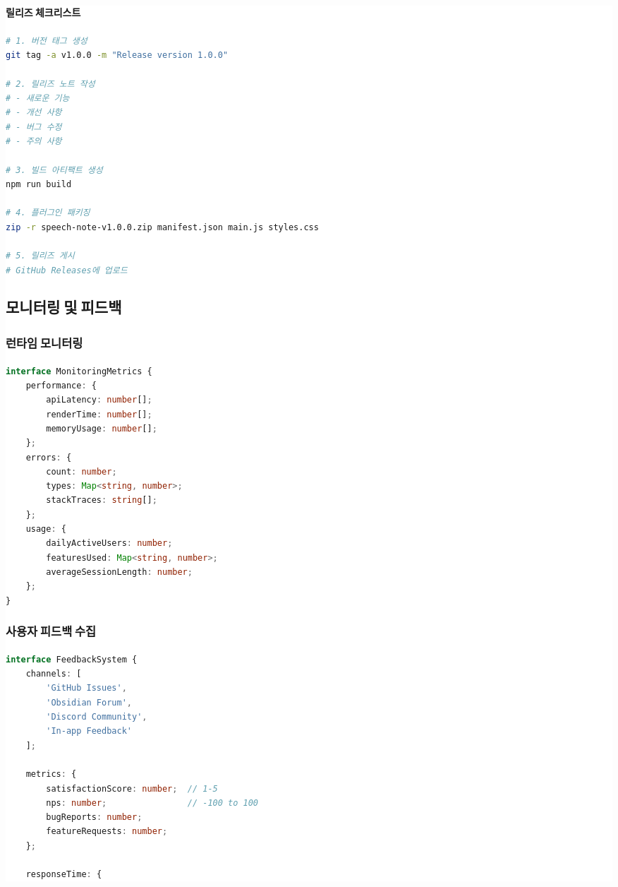 #### 릴리즈 체크리스트
```bash
# 1. 버전 태그 생성
git tag -a v1.0.0 -m "Release version 1.0.0"

# 2. 릴리즈 노트 작성
# - 새로운 기능
# - 개선 사항
# - 버그 수정
# - 주의 사항

# 3. 빌드 아티팩트 생성
npm run build

# 4. 플러그인 패키징
zip -r speech-note-v1.0.0.zip manifest.json main.js styles.css

# 5. 릴리즈 게시
# GitHub Releases에 업로드
```

## 모니터링 및 피드백

### 런타임 모니터링

```typescript
interface MonitoringMetrics {
    performance: {
        apiLatency: number[];
        renderTime: number[];
        memoryUsage: number[];
    };
    errors: {
        count: number;
        types: Map<string, number>;
        stackTraces: string[];
    };
    usage: {
        dailyActiveUsers: number;
        featuresUsed: Map<string, number>;
        averageSessionLength: number;
    };
}
```

### 사용자 피드백 수집

```typescript
interface FeedbackSystem {
    channels: [
        'GitHub Issues',
        'Obsidian Forum',
        'Discord Community',
        'In-app Feedback'
    ];
    
    metrics: {
        satisfactionScore: number;  // 1-5
        nps: number;                // -100 to 100
        bugReports: number;
        featureRequests: number;
    };
    
    responseTime: {
```